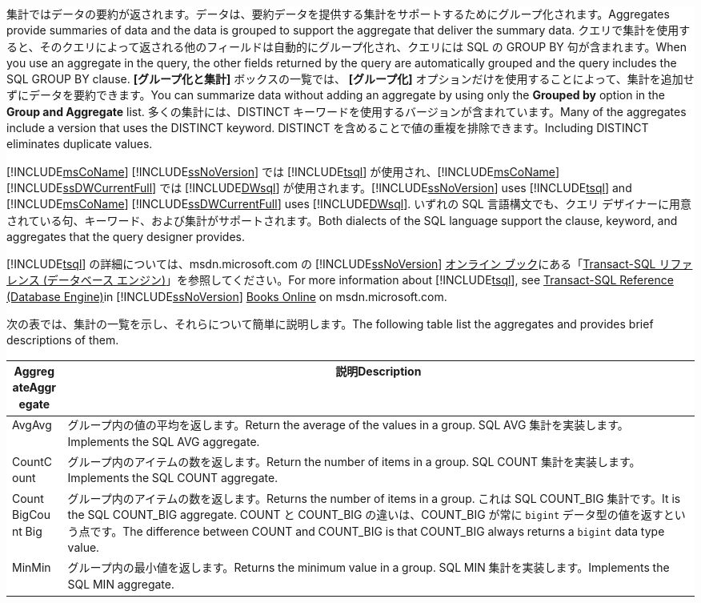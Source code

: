  <span data-ttu-id="817fe-158">集計ではデータの要約が返されます。データは、要約データを提供する集計をサポートするためにグループ化されます。</span><span class="sxs-lookup"><span data-stu-id="817fe-158">Aggregates provide summaries of data and the data is grouped to support the aggregate that deliver the summary data.</span></span> <span data-ttu-id="817fe-159">クエリで集計を使用すると、そのクエリによって返される他のフィールドは自動的にグループ化され、クエリには SQL の GROUP BY 句が含まれます。</span><span class="sxs-lookup"><span data-stu-id="817fe-159">When you use an aggregate in the query, the other fields returned by the query are automatically grouped and the query includes the SQL GROUP BY clause.</span></span> <span data-ttu-id="817fe-160">**[グループ化と集計]** ボックスの一覧では、 **[グループ化]** オプションだけを使用することによって、集計を追加せずにデータを要約できます。</span><span class="sxs-lookup"><span data-stu-id="817fe-160">You can summarize data without adding an aggregate by using only the **Grouped by** option in the **Group and Aggregate** list.</span></span> <span data-ttu-id="817fe-161">多くの集計には、DISTINCT キーワードを使用するバージョンが含まれています。</span><span class="sxs-lookup"><span data-stu-id="817fe-161">Many of the aggregates include a version that uses the DISTINCT keyword.</span></span> <span data-ttu-id="817fe-162">DISTINCT を含めることで値の重複を排除できます。</span><span class="sxs-lookup"><span data-stu-id="817fe-162">Including DISTINCT eliminates duplicate values.</span></span>  
  
 [!INCLUDE[msCoName](../../../includes/msconame-md.md)] <span data-ttu-id="817fe-163">[!INCLUDE[ssNoVersion](../../../includes/ssnoversion-md.md)] では [!INCLUDE[tsql](../../../includes/tsql-md.md)] が使用され、[!INCLUDE[msCoName](../../../includes/msconame-md.md)] [!INCLUDE[ssDWCurrentFull](../../../includes/ssdwcurrentfull-md.md)] では [!INCLUDE[DWsql](../../includes/dwsql-md.md)] が使用されます。</span><span class="sxs-lookup"><span data-stu-id="817fe-163">[!INCLUDE[ssNoVersion](../../../includes/ssnoversion-md.md)] uses [!INCLUDE[tsql](../../../includes/tsql-md.md)] and [!INCLUDE[msCoName](../../../includes/msconame-md.md)] [!INCLUDE[ssDWCurrentFull](../../../includes/ssdwcurrentfull-md.md)] uses [!INCLUDE[DWsql](../../includes/dwsql-md.md)].</span></span> <span data-ttu-id="817fe-164">いずれの SQL 言語構文でも、クエリ デザイナーに用意されている句、キーワード、および集計がサポートされます。</span><span class="sxs-lookup"><span data-stu-id="817fe-164">Both dialects of the SQL language support the clause, keyword, and aggregates that the query designer provides.</span></span>  
  
 <span data-ttu-id="817fe-165">[!INCLUDE[tsql](../../../includes/tsql-md.md)] の詳細については、msdn.microsoft.com の [!INCLUDE[ssNoVersion](../../../includes/ssnoversion-md.md)] [オンライン ブック](https://go.microsoft.com/fwlink/?LinkId=141687)にある「[Transact-SQL リファレンス (データベース エンジン)](/sql/t-sql/language-reference)」を参照してください。</span><span class="sxs-lookup"><span data-stu-id="817fe-165">For more information about [!INCLUDE[tsql](../../../includes/tsql-md.md)], see [Transact-SQL Reference &#40;Database Engine&#41;](/sql/t-sql/language-reference)in [!INCLUDE[ssNoVersion](../../../includes/ssnoversion-md.md)] [Books Online](https://go.microsoft.com/fwlink/?LinkId=141687) on msdn.microsoft.com.</span></span>  
  
 <span data-ttu-id="817fe-166">次の表では、集計の一覧を示し、それらについて簡単に説明します。</span><span class="sxs-lookup"><span data-stu-id="817fe-166">The following table list the aggregates and provides brief descriptions of them.</span></span>  
  
|<span data-ttu-id="817fe-167">Aggregate</span><span class="sxs-lookup"><span data-stu-id="817fe-167">Aggregate</span></span>|<span data-ttu-id="817fe-168">説明</span><span class="sxs-lookup"><span data-stu-id="817fe-168">Description</span></span>|  
|---------------|-----------------|  
|<span data-ttu-id="817fe-169">Avg</span><span class="sxs-lookup"><span data-stu-id="817fe-169">Avg</span></span>|<span data-ttu-id="817fe-170">グループ内の値の平均を返します。</span><span class="sxs-lookup"><span data-stu-id="817fe-170">Return the average of the values in a group.</span></span> <span data-ttu-id="817fe-171">SQL AVG 集計を実装します。</span><span class="sxs-lookup"><span data-stu-id="817fe-171">Implements the SQL AVG aggregate.</span></span>|  
|<span data-ttu-id="817fe-172">Count</span><span class="sxs-lookup"><span data-stu-id="817fe-172">Count</span></span>|<span data-ttu-id="817fe-173">グループ内のアイテムの数を返します。</span><span class="sxs-lookup"><span data-stu-id="817fe-173">Return the number of items in a group.</span></span> <span data-ttu-id="817fe-174">SQL COUNT 集計を実装します。</span><span class="sxs-lookup"><span data-stu-id="817fe-174">Implements the SQL COUNT aggregate.</span></span>|  
|<span data-ttu-id="817fe-175">Count Big</span><span class="sxs-lookup"><span data-stu-id="817fe-175">Count Big</span></span>|<span data-ttu-id="817fe-176">グループ内のアイテムの数を返します。</span><span class="sxs-lookup"><span data-stu-id="817fe-176">Returns the number of items in a group.</span></span> <span data-ttu-id="817fe-177">これは SQL COUNT_BIG 集計です。</span><span class="sxs-lookup"><span data-stu-id="817fe-177">It is the SQL COUNT_BIG aggregate.</span></span> <span data-ttu-id="817fe-178">COUNT と COUNT_BIG の違いは、COUNT_BIG が常に `bigint` データ型の値を返すという点です。</span><span class="sxs-lookup"><span data-stu-id="817fe-178">The difference between COUNT and COUNT_BIG is that COUNT_BIG always returns a `bigint` data type value.</span></span>|  
|<span data-ttu-id="817fe-179">Min</span><span class="sxs-lookup"><span data-stu-id="817fe-179">Min</span></span>|<span data-ttu-id="817fe-180">グループ内の最小値を返します。</span><span class="sxs-lookup"><span data-stu-id="817fe-180">Returns the minimum value in a group.</span></span> <span data-ttu-id="817fe-181">SQL MIN 集計を実装します。</span><span class="sxs-lookup"><span data-stu-id="817fe-181">Implements the SQL MIN aggregate.</span></span>|  